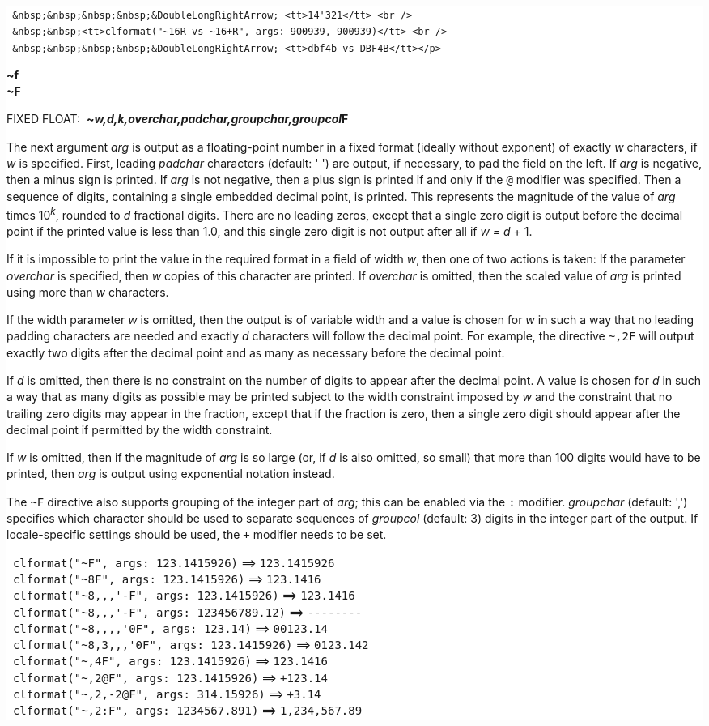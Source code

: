      &nbsp;&nbsp;&nbsp;&nbsp;&DoubleLongRightArrow; <tt>14'321</tt> <br />
     &nbsp;&nbsp;<tt>clformat("~16R vs ~16+R", args: 900939, 900939)</tt> <br />
     &nbsp;&nbsp;&nbsp;&nbsp;&DoubleLongRightArrow; <tt>dbf4b vs DBF4B</tt></p>
  </td>
</tr>
<tr valign="top">
  <td><b>~f</b><br/><b>~F</b></td>
  <td>
  <p>FIXED FLOAT:&nbsp;&nbsp;<b>~<i>w,d,k,overchar,padchar,groupchar,groupcol</i>F</b></p>
  <p>The next argument <i>arg</i> is output as a floating-point number in a fixed format
     (ideally without exponent) of exactly <i>w</i> characters, if <i>w</i> is specified.
     First, leading <i>padchar</i> characters (default: ' ') are output, if necessary, to
     pad the field on the left. If <i>arg</i> is negative, then a minus sign is printed.
     If <i>arg</i> is not negative, then a plus sign is printed if and only if the <tt>@</tt>
     modifier was specified. Then a sequence of digits, containing a single embedded decimal
     point, is printed. This represents the magnitude of the value of <i>arg</i> times
     10<sup><i>k</i></sup>, rounded to <i>d</i> fractional digits. There are no leading
     zeros, except that a single zero digit is output before the decimal point if the
     printed value is less than 1.0, and this single zero digit is not output after all
     if <i>w = d</i> + 1.</p>
  <p>If it is impossible to print the value in the required format in a field of width <i>w</i>,
     then one of two actions is taken: If the parameter <i>overchar</i> is specified, then
     <i>w</i> copies of this character are printed. If <i>overchar</i> is omitted, then the
     scaled value of <i>arg</i> is printed using more than <i>w</i> characters.</p>
  <p>If the width parameter <i>w</i> is omitted, then the output is of variable width and a
     value is chosen for <i>w</i> in such a way that no leading padding characters are needed
     and exactly <i>d</i> characters will follow the decimal point. For example, the directive
     <tt>~,2F</tt> will output exactly two digits after the decimal point and as many as
     necessary before the decimal point.</p>
  <p>If <i>d</i> is omitted, then there is no constraint on the number of digits to appear after
     the decimal point. A value is chosen for <i>d</i> in such a way that as many digits as
     possible may be printed subject to the width constraint imposed by <i>w</i> and the
     constraint that no trailing zero digits may appear in the fraction, except that if the
     fraction is zero, then a single zero digit should appear after the decimal point if
     permitted by the width constraint.</p>
  <p>If <i>w</i> is omitted, then if the magnitude of <i>arg</i> is so large (or, if <i>d</i> is
     also omitted, so small) that more than 100 digits would have to be printed, then <i>arg</i>
     is output using exponential notation instead.</p>
  <p>The <tt>~F</tt> directive also supports grouping of the integer part of <i>arg</i>; this can
     be enabled via the <tt>:</tt> modifier. <i>groupchar</i> (default: ',') specifies which
     character should be used to separate sequences of <i>groupcol</i> (default: 3) digits in
     the integer part of the output. If locale-specific settings should be used, the
     <tt>+</tt> modifier needs to be set.</p>
  <p>&nbsp;&nbsp;<tt>clformat("~F", args: 123.1415926)</tt> &DoubleLongRightArrow; <tt>123.1415926</tt><br />
     &nbsp;&nbsp;<tt>clformat("~8F", args: 123.1415926)</tt> &DoubleLongRightArrow; <tt>123.1416</tt><br />
     &nbsp;&nbsp;<tt>clformat("~8,,,'-F", args: 123.1415926)</tt> &DoubleLongRightArrow; <tt>123.1416</tt><br />
     &nbsp;&nbsp;<tt>clformat("~8,,,'-F", args: 123456789.12)</tt> &DoubleLongRightArrow; <tt>--------</tt><br />
     &nbsp;&nbsp;<tt>clformat("~8,,,,'0F", args: 123.14)</tt> &DoubleLongRightArrow; <tt>00123.14</tt><br />
     &nbsp;&nbsp;<tt>clformat("~8,3,,,'0F", args: 123.1415926)</tt> &DoubleLongRightArrow; <tt>0123.142</tt><br />
     &nbsp;&nbsp;<tt>clformat("~,4F", args: 123.1415926)</tt> &DoubleLongRightArrow; <tt>123.1416</tt><br />
     &nbsp;&nbsp;<tt>clformat("~,2@F", args: 123.1415926)</tt> &DoubleLongRightArrow; <tt>+123.14</tt><br />
     &nbsp;&nbsp;<tt>clformat("~,2,-2@F", args: 314.15926)</tt> &DoubleLongRightArrow; <tt>+3.14</tt><br />
     &nbsp;&nbsp;<tt>clformat("~,2:F", args: 1234567.891)</tt> &DoubleLongRightArrow; <tt>1,234,567.89</tt><br />